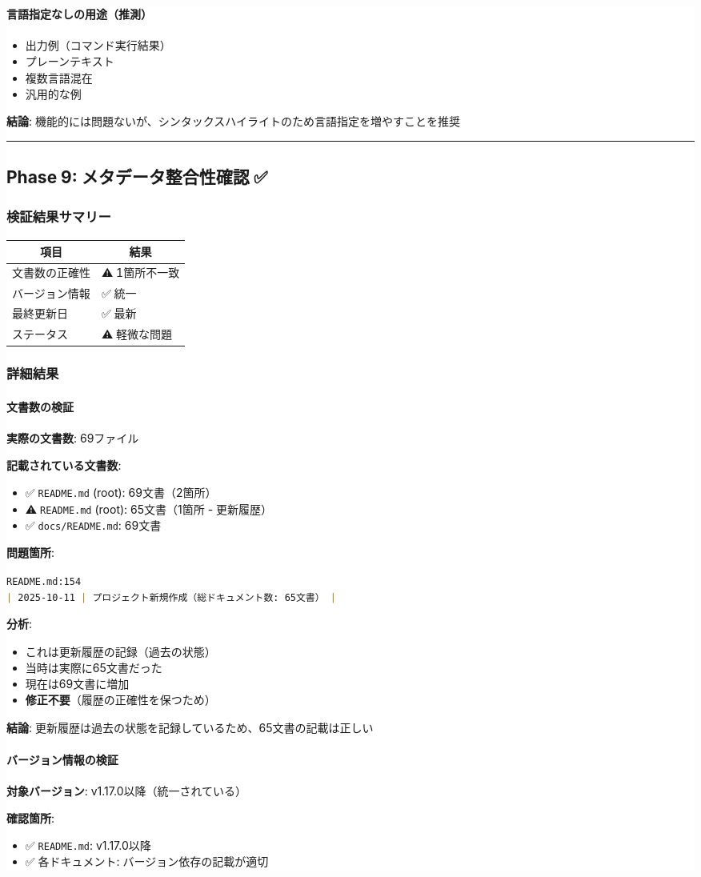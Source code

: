 #### 言語指定なしの用途（推測）
- 出力例（コマンド実行結果）
- プレーンテキスト
- 複数言語混在
- 汎用的な例

**結論**: 機能的には問題ないが、シンタックスハイライトのため言語指定を増やすことを推奨

---

## Phase 9: メタデータ整合性確認 ✅

### 検証結果サマリー

| 項目 | 結果 |
|------|------|
| 文書数の正確性 | ⚠️ 1箇所不一致 |
| バージョン情報 | ✅ 統一 |
| 最終更新日 | ✅ 最新 |
| ステータス | ⚠️ 軽微な問題 |

### 詳細結果

#### 文書数の検証

**実際の文書数**: 69ファイル

**記載されている文書数**:
- ✅ `README.md` (root): 69文書（2箇所）
- ⚠️ `README.md` (root): 65文書（1箇所 - 更新履歴）
- ✅ `docs/README.md`: 69文書

**問題箇所**:
```markdown
README.md:154
| 2025-10-11 | プロジェクト新規作成（総ドキュメント数: 65文書） |
```

**分析**:
- これは更新履歴の記録（過去の状態）
- 当時は実際に65文書だった
- 現在は69文書に増加
- **修正不要**（履歴の正確性を保つため）

**結論**: 更新履歴は過去の状態を記録しているため、65文書の記載は正しい

#### バージョン情報の検証

**対象バージョン**: v1.17.0以降（統一されている）

**確認箇所**:
- ✅ `README.md`: v1.17.0以降
- ✅ 各ドキュメント: バージョン依存の記載が適切
